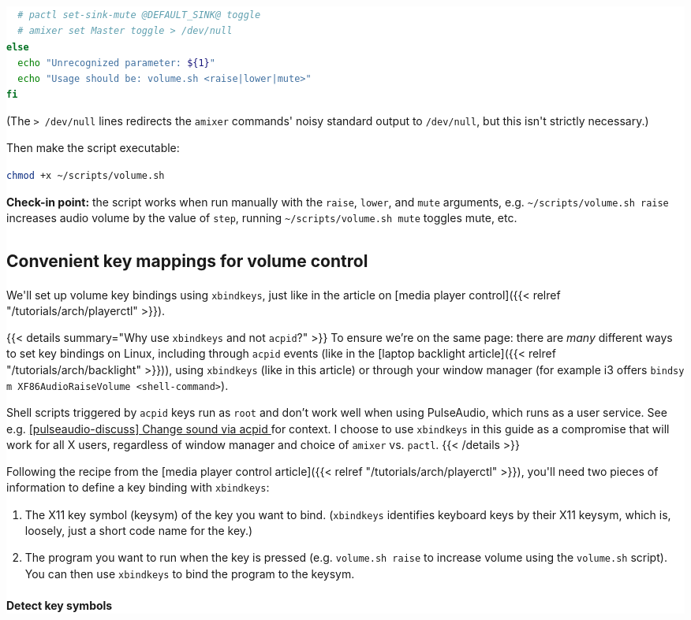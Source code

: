 ```bash
  # pactl set-sink-mute @DEFAULT_SINK@ toggle
  # amixer set Master toggle > /dev/null
else
  echo "Unrecognized parameter: ${1}"
  echo "Usage should be: volume.sh <raise|lower|mute>"
fi
```

(The `> /dev/null` lines redirects the `amixer` commands' noisy standard output to `/dev/null`, but this isn't strictly necessary.)

Then make the script executable:

```bash
chmod +x ~/scripts/volume.sh
```

**Check-in point:** the script works when run manually with the `raise`, `lower`, and `mute` arguments, e.g. `~/scripts/volume.sh raise` increases audio volume by the value of `step`, running `~/scripts/volume.sh mute` toggles mute, etc.

## Convenient key mappings for volume control

We'll set up volume key bindings using `xbindkeys`, just like in the article on [media player control]({{< relref "/tutorials/arch/playerctl" >}}).

{{< details summary="Why use `xbindkeys` and not `acpid`?" >}}
To ensure we’re on the same page: there are *many* different ways to set key bindings on Linux, including through
`acpid` events (like in the [laptop backlight article]({{< relref "/tutorials/arch/backlight" >}})),
using `xbindkeys` (like in this article)
or through your window manager (for example i3 offers `bindsym XF86AudioRaiseVolume <shell-command>`).

Shell scripts triggered by `acpid` keys run as `root` and don’t work well when using PulseAudio, which runs as a user service.
See e.g. [[pulseaudio-discuss] Change sound via acpid ](https://pulseaudio-discuss.freedesktop.narkive.com/2KTkaiRo/change-sound-via-acpid) for context.
I choose to use `xbindkeys` in this guide as a compromise that will work for all X users, regardless of window manager and choice of `amixer` vs. `pactl`.
{{< /details >}}

Following the recipe from the [media player control article]({{< relref "/tutorials/arch/playerctl" >}}), you'll need two pieces of information to define a key binding with `xbindkeys`:

1. The X11 key symbol (keysym) of the key you want to bind.
   (`xbindkeys` identifies keyboard keys by their X11 keysym, which is, loosely, just a short code name for the key.)

1. The program you want to run when the key is pressed (e.g. `volume.sh raise` to increase volume using the `volume.sh` script).
   You can then use `xbindkeys` to bind the program to the keysym.

#### Detect key symbols
